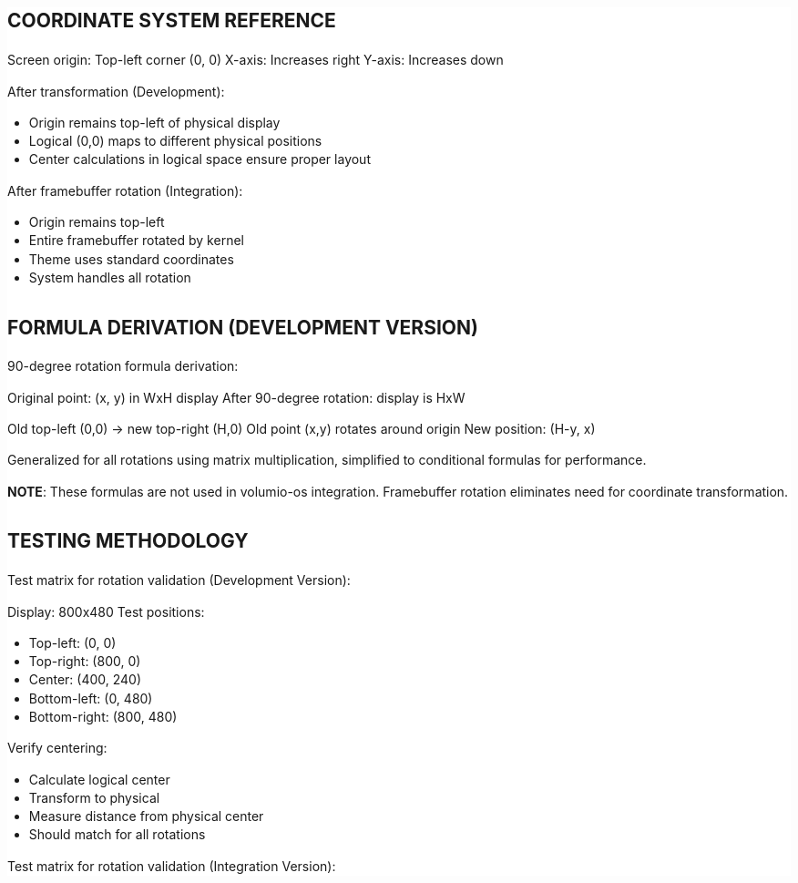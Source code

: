 COORDINATE SYSTEM REFERENCE
----------------------------

Screen origin: Top-left corner (0, 0)
X-axis: Increases right
Y-axis: Increases down

After transformation (Development):
- Origin remains top-left of physical display
- Logical (0,0) maps to different physical positions
- Center calculations in logical space ensure proper layout

After framebuffer rotation (Integration):
- Origin remains top-left
- Entire framebuffer rotated by kernel
- Theme uses standard coordinates
- System handles all rotation

FORMULA DERIVATION (DEVELOPMENT VERSION)
----------------------------------------

90-degree rotation formula derivation:

Original point: (x, y) in WxH display
After 90-degree rotation: display is HxW

Old top-left (0,0) -> new top-right (H,0)
Old point (x,y) rotates around origin
New position: (H-y, x)

Generalized for all rotations using matrix multiplication,
simplified to conditional formulas for performance.

**NOTE**: These formulas are not used in volumio-os integration.
Framebuffer rotation eliminates need for coordinate transformation.

TESTING METHODOLOGY
-------------------

Test matrix for rotation validation (Development Version):

Display: 800x480
Test positions:
- Top-left: (0, 0)
- Top-right: (800, 0)
- Center: (400, 240)
- Bottom-left: (0, 480)
- Bottom-right: (800, 480)

Verify centering:
- Calculate logical center
- Transform to physical
- Measure distance from physical center
- Should match for all rotations

Test matrix for rotation validation (Integration Version):
